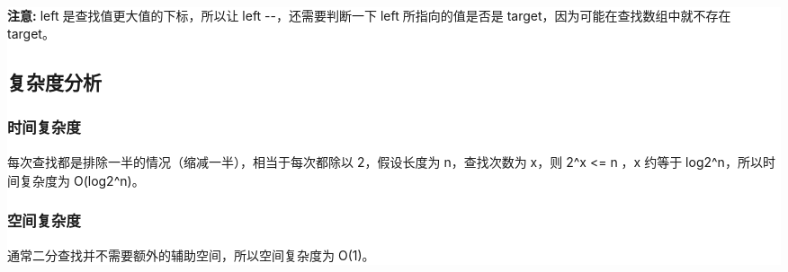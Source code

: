 **注意:** left 是查找值更大值的下标，所以让 left --，还需要判断一下 left 所指向的值是否是 target，因为可能在查找数组中就不存在 target。 

## **复杂度分析** 

### 时间复杂度

每次查找都是排除一半的情况（缩减一半），相当于每次都除以 2，假设长度为 n，查找次数为 x，则 2^x <= n ，x 约等于 log2^n，所以时间复杂度为 O(log2^n)。

### 空间复杂度

通常二分查找并不需要额外的辅助空间，所以空间复杂度为 O(1)。
